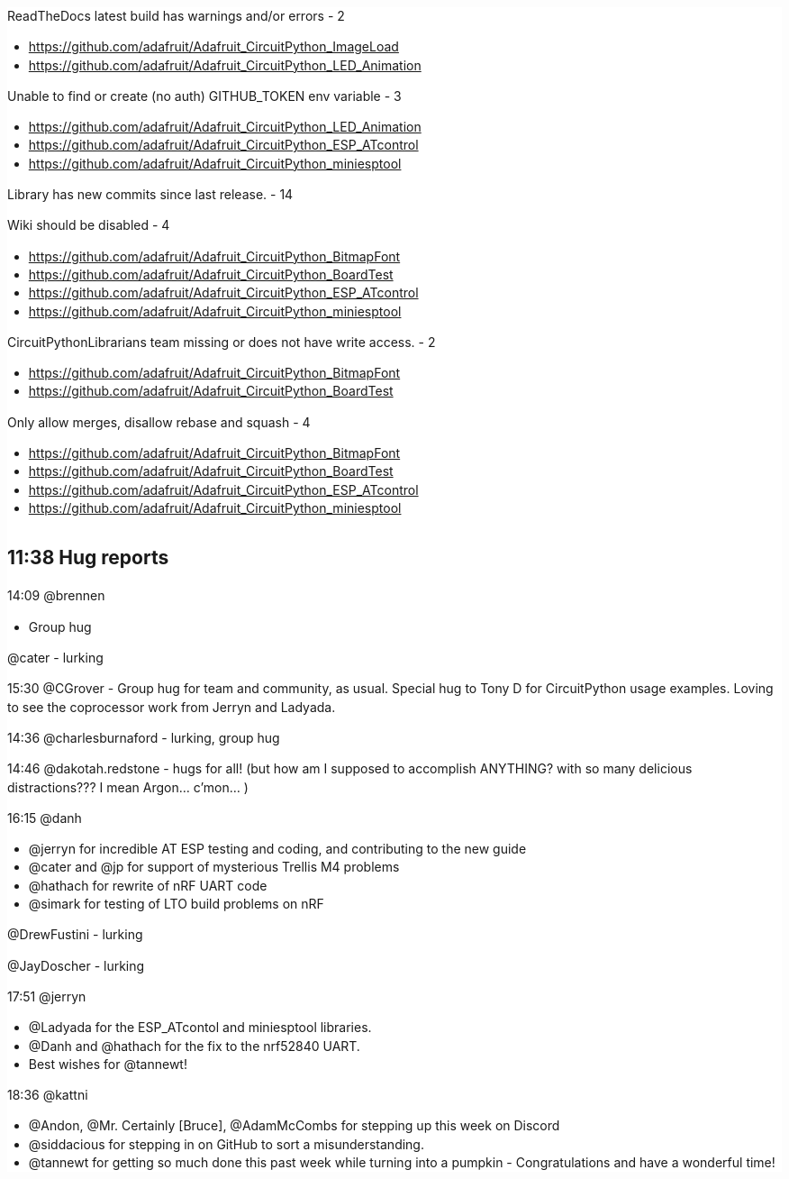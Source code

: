 ReadTheDocs latest build has warnings and/or errors - 2
 * https://github.com/adafruit/Adafruit_CircuitPython_ImageLoad
 * https://github.com/adafruit/Adafruit_CircuitPython_LED_Animation

Unable to find or create (no auth) GITHUB_TOKEN env variable - 3
 * https://github.com/adafruit/Adafruit_CircuitPython_LED_Animation
 * https://github.com/adafruit/Adafruit_CircuitPython_ESP_ATcontrol
 * https://github.com/adafruit/Adafruit_CircuitPython_miniesptool

Library has new commits since last release. - 14

Wiki should be disabled - 4
 * https://github.com/adafruit/Adafruit_CircuitPython_BitmapFont
 * https://github.com/adafruit/Adafruit_CircuitPython_BoardTest
 * https://github.com/adafruit/Adafruit_CircuitPython_ESP_ATcontrol
 * https://github.com/adafruit/Adafruit_CircuitPython_miniesptool

CircuitPythonLibrarians team missing or does not have write access. - 2
 * https://github.com/adafruit/Adafruit_CircuitPython_BitmapFont
 * https://github.com/adafruit/Adafruit_CircuitPython_BoardTest

Only allow merges, disallow rebase and squash - 4
 * https://github.com/adafruit/Adafruit_CircuitPython_BitmapFont
 * https://github.com/adafruit/Adafruit_CircuitPython_BoardTest
 * https://github.com/adafruit/Adafruit_CircuitPython_ESP_ATcontrol
 * https://github.com/adafruit/Adafruit_CircuitPython_miniesptool

## 11:38 Hug reports
14:09 @brennen
* Group hug

@cater - lurking

15:30 @CGrover - Group hug for team and community, as usual. Special hug to Tony D for CircuitPython usage examples. Loving to see the coprocessor work from Jerryn and Ladyada.

14:36 @charlesburnaford - lurking, group hug

14:46 @dakotah.redstone -         hugs for all! (but how am I supposed to accomplish ANYTHING? with so many delicious distractions??? I mean Argon… c’mon… )

16:15 @danh
* @jerryn for incredible AT ESP testing and coding, and contributing to the new guide
* @cater and @jp for support of mysterious Trellis M4 problems
* @hathach for rewrite of nRF UART code
* @simark for testing of LTO build problems on nRF

@DrewFustini - lurking

@JayDoscher - lurking

17:51 @jerryn
* @Ladyada for the ESP_ATcontol and miniesptool libraries.
* @Danh and @hathach for the fix to the nrf52840 UART.
* Best wishes for @tannewt!

18:36 @kattni
* @Andon, @Mr. Certainly [Bruce], @AdamMcCombs for stepping up this week on Discord
* @siddacious for stepping in on GitHub to sort a misunderstanding.
* @tannewt for getting so much done this past week while turning into a pumpkin - Congratulations and have a wonderful time!
